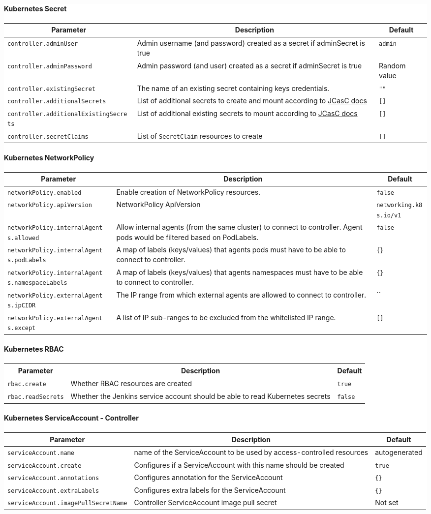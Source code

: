 #### Kubernetes Secret

| Parameter                              | Description                                                                                                                                                                                   | Default      |
|----------------------------------------|-----------------------------------------------------------------------------------------------------------------------------------------------------------------------------------------------|--------------|
| `controller.adminUser`                 | Admin username (and password) created as a secret if adminSecret is true                                                                                                                      | `admin`      |
| `controller.adminPassword`             | Admin password (and user) created as a secret if adminSecret is true                                                                                                                          | Random value |
| `controller.existingSecret`            | The name of an existing secret containing keys credentials.                                                                                                                                   | `""`         |
| `controller.additionalSecrets`         | List of additional secrets to create and mount according to [JCasC docs](https://github.com/jenkinsci/configuration-as-code-plugin/blob/master/docs/features/secrets.adoc#kubernetes-secrets) | `[]`         |
| `controller.additionalExistingSecrets` | List of additional existing secrets to mount according to [JCasC docs](https://github.com/jenkinsci/configuration-as-code-plugin/blob/master/docs/features/secrets.adoc#kubernetes-secrets)   | `[]`         |
| `controller.secretClaims`              | List of `SecretClaim` resources to create                                                                                                                                                     | `[]`         |

#### Kubernetes NetworkPolicy

| Parameter                                      | Description                                                                                                              | Default                |
|------------------------------------------------|--------------------------------------------------------------------------------------------------------------------------|------------------------|
| `networkPolicy.enabled`                        | Enable creation of NetworkPolicy resources.                                                                              | `false`                |
| `networkPolicy.apiVersion`                     | NetworkPolicy ApiVersion                                                                                                 | `networking.k8s.io/v1` |
| `networkPolicy.internalAgents.allowed`         | Allow internal agents (from the same cluster) to connect to controller. Agent pods would be filtered based on PodLabels. | `false`                |
| `networkPolicy.internalAgents.podLabels`       | A map of labels (keys/values) that agents pods must have to be able to connect to controller.                            | `{}`                   |
| `networkPolicy.internalAgents.namespaceLabels` | A map of labels (keys/values) that agents namespaces must have to be able to connect to controller.                      | `{}`                   |
| `networkPolicy.externalAgents.ipCIDR`          | The IP range from which external agents are allowed to connect to controller.                                            | ``                     |
| `networkPolicy.externalAgents.except`          | A list of IP sub-ranges to be excluded from the whitelisted IP range.                                                    | `[]`                   |

#### Kubernetes RBAC

| Parameter          | Description                                                                   | Default |
|--------------------|-------------------------------------------------------------------------------|---------|
| `rbac.create`      | Whether RBAC resources are created                                            | `true`  |
| `rbac.readSecrets` | Whether the Jenkins service account should be able to read Kubernetes secrets | `false` |

#### Kubernetes ServiceAccount - Controller

| Parameter                            | Description                                                          | Default       |
|--------------------------------------|----------------------------------------------------------------------|---------------|
| `serviceAccount.name`                | name of the ServiceAccount to be used by access-controlled resources | autogenerated |
| `serviceAccount.create`              | Configures if a ServiceAccount with this name should be created      | `true`        |
| `serviceAccount.annotations`         | Configures annotation for the ServiceAccount                         | `{}`          |
| `serviceAccount.extraLabels`         | Configures extra labels for the ServiceAccount                       | `{}`          |
| `serviceAccount.imagePullSecretName` | Controller ServiceAccount image pull secret                          | Not set       |
